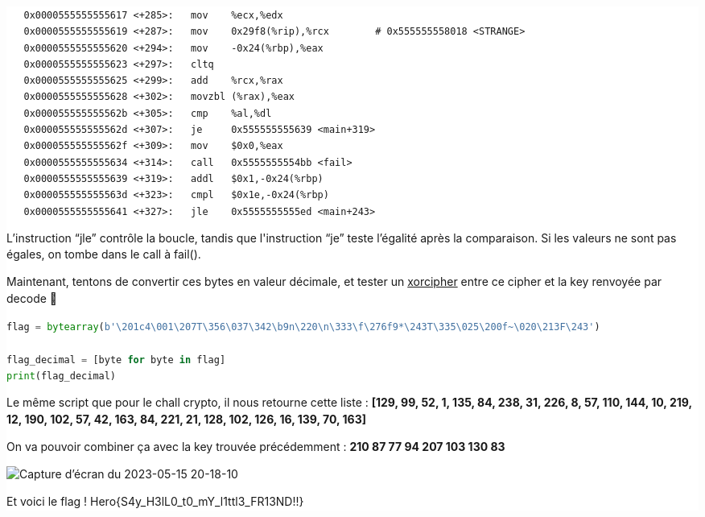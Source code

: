 ```assembly
   0x0000555555555617 <+285>:	mov    %ecx,%edx
   0x0000555555555619 <+287>:	mov    0x29f8(%rip),%rcx        # 0x555555558018 <STRANGE>
   0x0000555555555620 <+294>:	mov    -0x24(%rbp),%eax
   0x0000555555555623 <+297>:	cltq   
   0x0000555555555625 <+299>:	add    %rcx,%rax
   0x0000555555555628 <+302>:	movzbl (%rax),%eax
   0x000055555555562b <+305>:	cmp    %al,%dl
   0x000055555555562d <+307>:	je     0x555555555639 <main+319>
   0x000055555555562f <+309>:	mov    $0x0,%eax
   0x0000555555555634 <+314>:	call   0x5555555554bb <fail>
   0x0000555555555639 <+319>:	addl   $0x1,-0x24(%rbp)
   0x000055555555563d <+323>:	cmpl   $0x1e,-0x24(%rbp)
   0x0000555555555641 <+327>:	jle    0x5555555555ed <main+243>
```

L’instruction “jle” contrôle la boucle, tandis que l'instruction “je” teste l’égalité après la comparaison. Si les valeurs ne sont pas égales, on tombe dans le call à fail().

Maintenant, tentons de convertir ces bytes en valeur décimale, et tester un [xorcipher](https://github.com/Sleleu/xorcipher) entre ce cipher et la key renvoyée par decode 🙂

```python
flag = bytearray(b'\201c4\001\207T\356\037\342\b9n\220\n\333\f\276f9*\243T\335\025\200f~\020\213F\243')

flag_decimal = [byte for byte in flag]
print(flag_decimal)
```

Le même script que pour le chall crypto, il nous retourne cette liste : **[129, 99, 52, 1, 135, 84, 238, 31, 226, 8, 57, 110, 144, 10, 219, 12, 190, 102, 57, 42, 163, 84, 221, 21, 128, 102, 126, 16, 139, 70, 163]**

On va pouvoir combiner ça avec la key trouvée précédemment : **210 87 77 94 207 103 130 83** 

![Capture d’écran du 2023-05-15 20-18-10](https://github.com/Sleleu/HeroCTF_WriteUp/assets/93100775/a56ec6ec-2c84-453e-9b43-440bc96f4cb5)

Et voici le flag ! Hero{S4y_H3lL0_t0_mY_l1ttl3_FR13ND!!}
